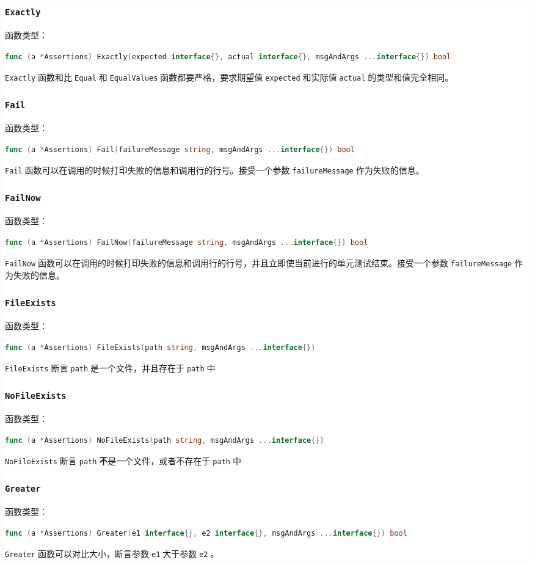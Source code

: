 ### `Exactly`

函数类型：

```go
func (a *Assertions) Exactly(expected interface{}, actual interface{}, msgAndArgs ...interface{}) bool
```

`Exactly` 函数和比 `Equal` 和 `EqualValues` 函数都要严格，要求期望值 `expected` 和实际值 `actual` 的类型和值完全相同。

### `Fail`

函数类型：

```go
func (a *Assertions) Fail(failureMessage string, msgAndArgs ...interface{}) bool
```

`Fail` 函数可以在调用的时候打印失败的信息和调用行的行号。接受一个参数 `failureMessage` 作为失败的信息。

### `FailNow`

函数类型：

```go
func (a *Assertions) FailNow(failureMessage string, msgAndArgs ...interface{}) bool
```

`FailNow` 函数可以在调用的时候打印失败的信息和调用行的行号，并且立即使当前进行的单元测试结束。接受一个参数 `failureMessage` 作为失败的信息。

### `FileExists`

函数类型：

```go
func (a *Assertions) FileExists(path string, msgAndArgs ...interface{})
```

`FileExists` 断言 `path` 是一个文件，并且存在于 `path` 中

### `NoFileExists`

函数类型：

```go
func (a *Assertions) NoFileExists(path string, msgAndArgs ...interface{})
```

`NoFileExists` 断言 `path` **不**是一个文件，或者不存在于 `path` 中

### `Greater`

函数类型：

```go
func (a *Assertions) Greater(e1 interface{}, e2 interface{}, msgAndArgs ...interface{}) bool
```

`Greater` 函数可以对比大小，断言参数 `e1` 大于参数 `e2` 。
